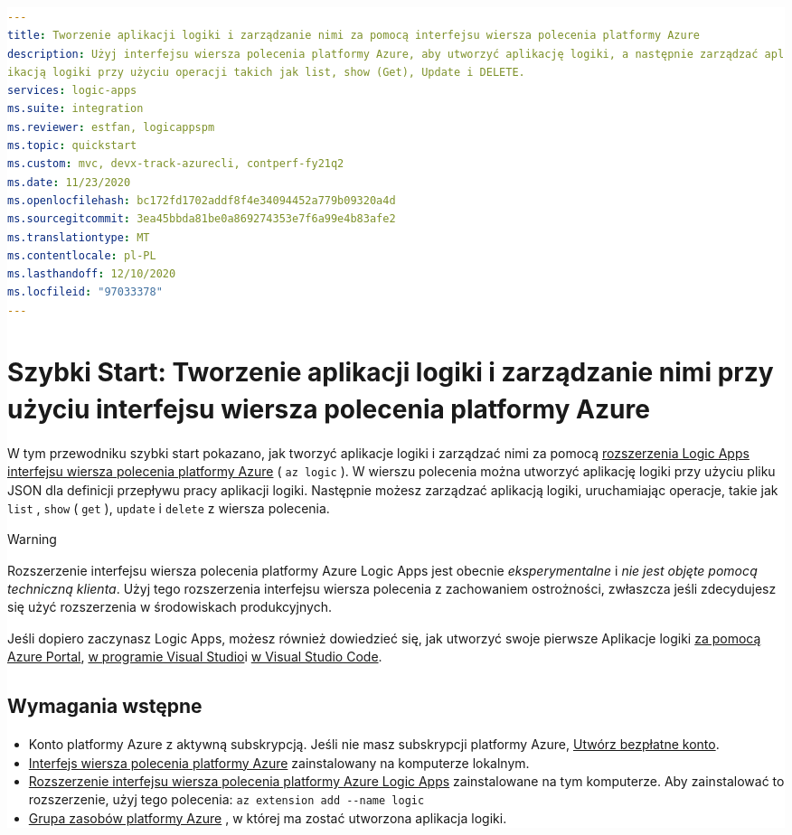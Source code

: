 ```yaml
---
title: Tworzenie aplikacji logiki i zarządzanie nimi za pomocą interfejsu wiersza polecenia platformy Azure
description: Użyj interfejsu wiersza polecenia platformy Azure, aby utworzyć aplikację logiki, a następnie zarządzać aplikacją logiki przy użyciu operacji takich jak list, show (Get), Update i DELETE.
services: logic-apps
ms.suite: integration
ms.reviewer: estfan, logicappspm
ms.topic: quickstart
ms.custom: mvc, devx-track-azurecli, contperf-fy21q2
ms.date: 11/23/2020
ms.openlocfilehash: bc172fd1702addf8f4e34094452a779b09320a4d
ms.sourcegitcommit: 3ea45bbda81be0a869274353e7f6a99e4b83afe2
ms.translationtype: MT
ms.contentlocale: pl-PL
ms.lasthandoff: 12/10/2020
ms.locfileid: "97033378"
---
```

# <a name="quickstart-create-and-manage-logic-apps-using-the-azure-cli"></a>Szybki Start: Tworzenie aplikacji logiki i zarządzanie nimi przy użyciu interfejsu wiersza polecenia platformy Azure

W tym przewodniku szybki start pokazano, jak tworzyć aplikacje logiki i zarządzać nimi za pomocą [rozszerzenia Logic Apps interfejsu wiersza polecenia platformy Azure](/cli/azure/ext/logic/logic) ( `az logic` ). W wierszu polecenia można utworzyć aplikację logiki przy użyciu pliku JSON dla definicji przepływu pracy aplikacji logiki. Następnie możesz zarządzać aplikacją logiki, uruchamiając operacje, takie jak `list` , `show` ( `get` ), `update` i `delete` z wiersza polecenia.

> [!WARNING]
> Rozszerzenie interfejsu wiersza polecenia platformy Azure Logic Apps jest obecnie *eksperymentalne* i *nie jest objęte pomocą techniczną klienta*. Użyj tego rozszerzenia interfejsu wiersza polecenia z zachowaniem ostrożności, zwłaszcza jeśli zdecydujesz się użyć rozszerzenia w środowiskach produkcyjnych.

Jeśli dopiero zaczynasz Logic Apps, możesz również dowiedzieć się, jak utworzyć swoje pierwsze Aplikacje logiki [za pomocą Azure Portal](quickstart-create-first-logic-app-workflow.md), [w programie Visual Studio](quickstart-create-logic-apps-with-visual-studio.md)i [w Visual Studio Code](quickstart-create-logic-apps-visual-studio-code.md).

## <a name="prerequisites"></a>Wymagania wstępne

* Konto platformy Azure z aktywną subskrypcją. Jeśli nie masz subskrypcji platformy Azure, [Utwórz bezpłatne konto](https://azure.microsoft.com/free/?WT.mc_id=A261C142F).
* [Interfejs wiersza polecenia platformy Azure](/cli/azure/install-azure-cli) zainstalowany na komputerze lokalnym.
* [Rozszerzenie interfejsu wiersza polecenia platformy Azure Logic Apps](/cli/azure/azure-cli-extensions-list) zainstalowane na tym komputerze. Aby zainstalować to rozszerzenie, użyj tego polecenia: `az extension add --name logic`
* [Grupa zasobów platformy Azure](#example---create-resource-group) , w której ma zostać utworzona aplikacja logiki.
